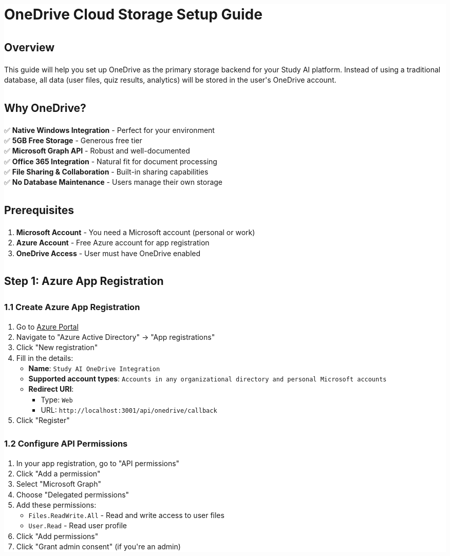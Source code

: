 # OneDrive Cloud Storage Setup Guide

## Overview

This guide will help you set up OneDrive as the primary storage backend for your Study AI platform. Instead of using a traditional database, all data (user files, quiz results, analytics) will be stored in the user's OneDrive account.

## Why OneDrive?

✅ **Native Windows Integration** - Perfect for your environment  
✅ **5GB Free Storage** - Generous free tier  
✅ **Microsoft Graph API** - Robust and well-documented  
✅ **Office 365 Integration** - Natural fit for document processing  
✅ **File Sharing & Collaboration** - Built-in sharing capabilities  
✅ **No Database Maintenance** - Users manage their own storage  

## Prerequisites

1. **Microsoft Account** - You need a Microsoft account (personal or work)
2. **Azure Account** - Free Azure account for app registration
3. **OneDrive Access** - User must have OneDrive enabled

## Step 1: Azure App Registration

### 1.1 Create Azure App Registration

1. Go to [Azure Portal](https://portal.azure.com)
2. Navigate to "Azure Active Directory" → "App registrations"
3. Click "New registration"
4. Fill in the details:
   - **Name**: `Study AI OneDrive Integration`
   - **Supported account types**: `Accounts in any organizational directory and personal Microsoft accounts`
   - **Redirect URI**: 
     - Type: `Web`
     - URL: `http://localhost:3001/api/onedrive/callback`
5. Click "Register"

### 1.2 Configure API Permissions

1. In your app registration, go to "API permissions"
2. Click "Add a permission"
3. Select "Microsoft Graph"
4. Choose "Delegated permissions"
5. Add these permissions:
   - `Files.ReadWrite.All` - Read and write access to user files
   - `User.Read` - Read user profile
6. Click "Add permissions"
7. Click "Grant admin consent" (if you're an admin)
